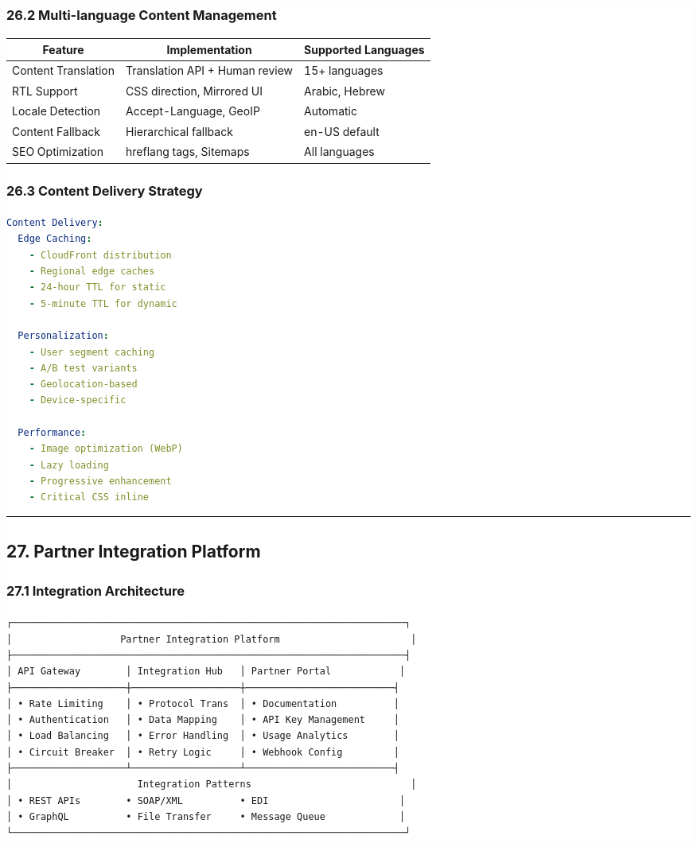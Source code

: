 
### 26.2 Multi-language Content Management

| Feature | Implementation | Supported Languages |
|---------|----------------|-------------------|
| Content Translation | Translation API + Human review | 15+ languages |
| RTL Support | CSS direction, Mirrored UI | Arabic, Hebrew |
| Locale Detection | Accept-Language, GeoIP | Automatic |
| Content Fallback | Hierarchical fallback | en-US default |
| SEO Optimization | hreflang tags, Sitemaps | All languages |

### 26.3 Content Delivery Strategy

```yaml
Content Delivery:
  Edge Caching:
    - CloudFront distribution
    - Regional edge caches
    - 24-hour TTL for static
    - 5-minute TTL for dynamic
    
  Personalization:
    - User segment caching
    - A/B test variants
    - Geolocation-based
    - Device-specific
    
  Performance:
    - Image optimization (WebP)
    - Lazy loading
    - Progressive enhancement
    - Critical CSS inline
```

---

## 27. Partner Integration Platform

### 27.1 Integration Architecture

```
┌─────────────────────────────────────────────────────────────────────┐
│                   Partner Integration Platform                       │
├─────────────────────────────────────────────────────────────────────┤
│ API Gateway        │ Integration Hub   │ Partner Portal            │
├────────────────────┼───────────────────┼──────────────────────────┤
│ • Rate Limiting    │ • Protocol Trans  │ • Documentation          │
│ • Authentication   │ • Data Mapping    │ • API Key Management     │
│ • Load Balancing   │ • Error Handling  │ • Usage Analytics        │
│ • Circuit Breaker  │ • Retry Logic     │ • Webhook Config         │
├────────────────────┴───────────────────┴──────────────────────────┤
│                      Integration Patterns                            │
│ • REST APIs        • SOAP/XML          • EDI                       │
│ • GraphQL          • File Transfer     • Message Queue             │
└─────────────────────────────────────────────────────────────────────┘
```

